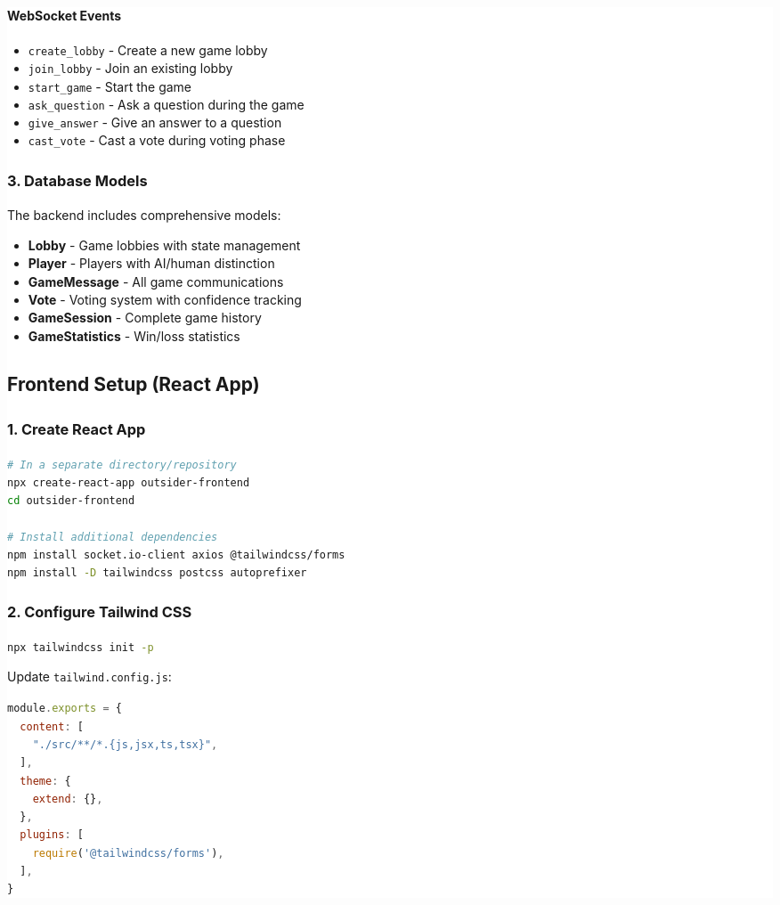 #### WebSocket Events
- `create_lobby` - Create a new game lobby
- `join_lobby` - Join an existing lobby
- `start_game` - Start the game
- `ask_question` - Ask a question during the game
- `give_answer` - Give an answer to a question
- `cast_vote` - Cast a vote during voting phase

### 3. Database Models

The backend includes comprehensive models:
- **Lobby** - Game lobbies with state management
- **Player** - Players with AI/human distinction
- **GameMessage** - All game communications
- **Vote** - Voting system with confidence tracking
- **GameSession** - Complete game history
- **GameStatistics** - Win/loss statistics

## Frontend Setup (React App)

### 1. Create React App

```bash
# In a separate directory/repository
npx create-react-app outsider-frontend
cd outsider-frontend

# Install additional dependencies
npm install socket.io-client axios @tailwindcss/forms
npm install -D tailwindcss postcss autoprefixer
```

### 2. Configure Tailwind CSS

```bash
npx tailwindcss init -p
```

Update `tailwind.config.js`:
```javascript
module.exports = {
  content: [
    "./src/**/*.{js,jsx,ts,tsx}",
  ],
  theme: {
    extend: {},
  },
  plugins: [
    require('@tailwindcss/forms'),
  ],
}
```
